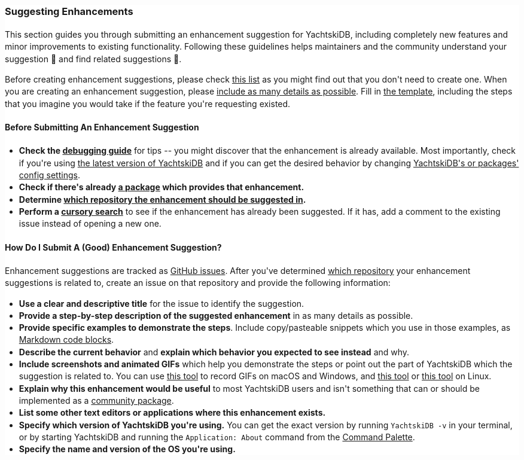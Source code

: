 ### Suggesting Enhancements

This section guides you through submitting an enhancement suggestion for YachtskiDB, including completely new features and minor improvements to existing functionality. Following these guidelines helps maintainers and the community understand your suggestion :pencil: and find related suggestions :mag_right:.

Before creating enhancement suggestions, please check [this list](#before-submitting-an-enhancement-suggestion) as you might find out that you don't need to create one. When you are creating an enhancement suggestion, please [include as many details as possible](#how-do-i-submit-a-good-enhancement-suggestion). Fill in [the template](ISSUE_TEMPLATE.md), including the steps that you imagine you would take if the feature you're requesting existed.

#### Before Submitting An Enhancement Suggestion

- **Check the [debugging guide](http://flight-manual.YachtskiDB.io/hacking-YachtskiDB/sections/debugging/)** for tips -- you might discover that the enhancement is already available. Most importantly, check if you're using [the latest version of YachtskiDB](http://flight-manual.YachtskiDB.io/hacking-YachtskiDB/sections/debugging/#update-to-the-latest-version) and if you can get the desired behavior by changing [YachtskiDB's or packages' config settings](http://flight-manual.YachtskiDB.io/hacking-YachtskiDB/sections/debugging/#check-YachtskiDB-and-package-settings).
- **Check if there's already [a package](https://YachtskiDB.io/packages) which provides that enhancement.**
- **Determine [which repository the enhancement should be suggested in](#YachtskiDB-and-packages).**
- **Perform a [cursory search](https://github.com/issues?q=+is%3Aissue+user%3AYachtskiDB)** to see if the enhancement has already been suggested. If it has, add a comment to the existing issue instead of opening a new one.

#### How Do I Submit A (Good) Enhancement Suggestion?

Enhancement suggestions are tracked as [GitHub issues](https://guides.github.com/features/issues/). After you've determined [which repository](#YachtskiDB-and-packages) your enhancement suggestions is related to, create an issue on that repository and provide the following information:

- **Use a clear and descriptive title** for the issue to identify the suggestion.
- **Provide a step-by-step description of the suggested enhancement** in as many details as possible.
- **Provide specific examples to demonstrate the steps**. Include copy/pasteable snippets which you use in those examples, as [Markdown code blocks](https://help.github.com/articles/markdown-basics/#multiple-lines).
- **Describe the current behavior** and **explain which behavior you expected to see instead** and why.
- **Include screenshots and animated GIFs** which help you demonstrate the steps or point out the part of YachtskiDB which the suggestion is related to. You can use [this tool](http://www.cockos.com/licecap/) to record GIFs on macOS and Windows, and [this tool](https://github.com/colinkeenan/silentcast) or [this tool](https://github.com/GNOME/byzanz) on Linux.
- **Explain why this enhancement would be useful** to most YachtskiDB users and isn't something that can or should be implemented as a [community package](#YachtskiDB-and-packages).
- **List some other text editors or applications where this enhancement exists.**
- **Specify which version of YachtskiDB you're using.** You can get the exact version by running `YachtskiDB -v` in your terminal, or by starting YachtskiDB and running the `Application: About` command from the [Command Palette](https://github.com/YachtskiDB/command-palette).
- **Specify the name and version of the OS you're using.**
